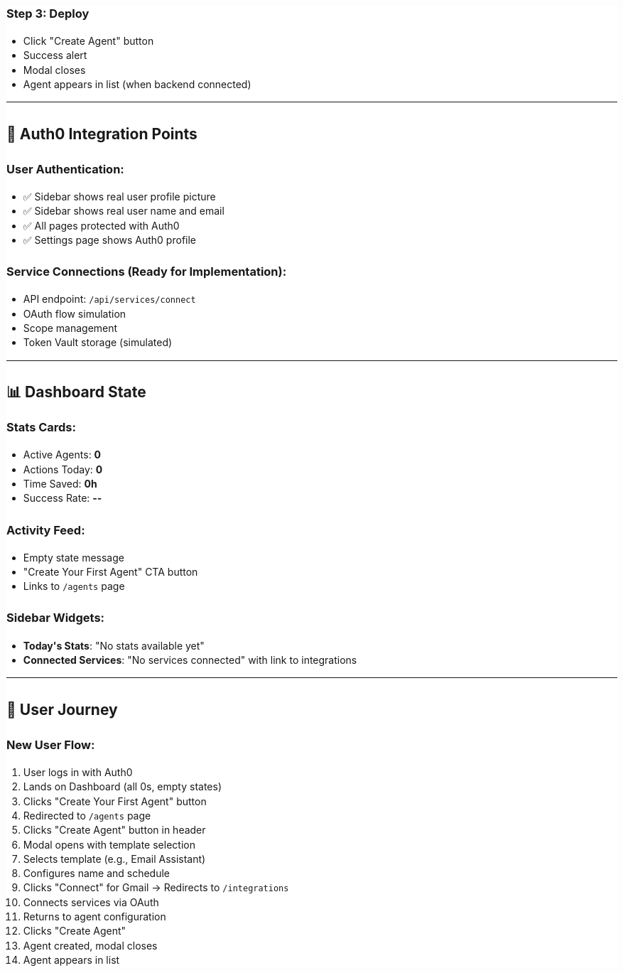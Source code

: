 ### **Step 3: Deploy**
- Click "Create Agent" button
- Success alert
- Modal closes
- Agent appears in list (when backend connected)

---

## 🔐 Auth0 Integration Points

### **User Authentication**:
- ✅ Sidebar shows real user profile picture
- ✅ Sidebar shows real user name and email
- ✅ All pages protected with Auth0
- ✅ Settings page shows Auth0 profile

### **Service Connections** (Ready for Implementation):
- API endpoint: `/api/services/connect`
- OAuth flow simulation
- Scope management
- Token Vault storage (simulated)

---

## 📊 Dashboard State

### **Stats Cards**:
- Active Agents: **0**
- Actions Today: **0**
- Time Saved: **0h**
- Success Rate: **--**

### **Activity Feed**:
- Empty state message
- "Create Your First Agent" CTA button
- Links to `/agents` page

### **Sidebar Widgets**:
- **Today's Stats**: "No stats available yet"
- **Connected Services**: "No services connected" with link to integrations

---

## 🚀 User Journey

### **New User Flow**:
1. User logs in with Auth0
2. Lands on Dashboard (all 0s, empty states)
3. Clicks "Create Your First Agent" button
4. Redirected to `/agents` page
5. Clicks "Create Agent" button in header
6. Modal opens with template selection
7. Selects template (e.g., Email Assistant)
8. Configures name and schedule
9. Clicks "Connect" for Gmail → Redirects to `/integrations`
10. Connects services via OAuth
11. Returns to agent configuration
12. Clicks "Create Agent"
13. Agent created, modal closes
14. Agent appears in list
